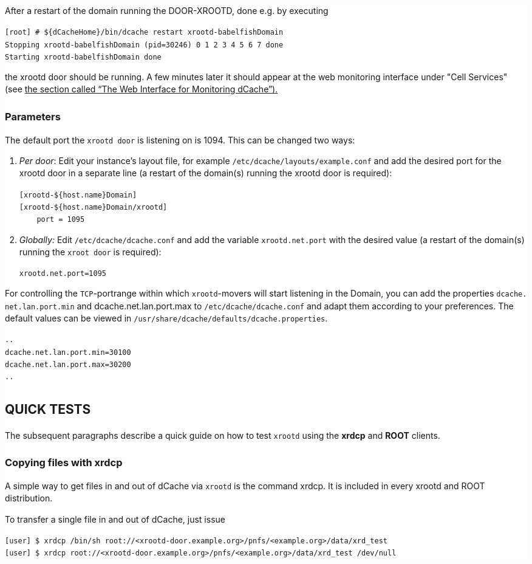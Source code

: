 After a restart of the domain running the DOOR-XROOTD, done e.g. by executing

    [root] # ${dCacheHome}/bin/dcache restart xrootd-babelfishDomain
    Stopping xrootd-babelfishDomain (pid=30246) 0 1 2 3 4 5 6 7 done
    Starting xrootd-babelfishDomain done

the xrootd door should be running. A few minutes later it should appear at the web monitoring interface under "Cell Services" (see [the section called “The Web Interface for Monitoring dCache”).](intouch.md#the-web-interface-for-monitoring-dcache)

### Parameters

The default port the `xrootd door` is listening on is 1094. This can be changed two ways:

1.  *Per door*: Edit your instance’s layout file, for example
`/etc/dcache/layouts/example.conf` and add the desired port for the
xrootd door in a separate line (a restart of the domain(s) running the
xrootd door is required):

        [xrootd-${host.name}Domain]
        [xrootd-${host.name}Domain/xrootd]
            port = 1095

2.  *Globally:* Edit `/etc/dcache/dcache.conf` and add the variable
`xrootd.net.port` with the desired value (a restart of the domain(s)
running the `xroot door` is required):

        xrootd.net.port=1095

For controlling the `TCP`-portrange within which `xrootd`-movers will
start listening in the <pool>Domain, you can add the properties
`dcache.net.lan.port.min` and dcache.net.lan.port.max to
`/etc/dcache/dcache.conf` and adapt them according to your
preferences. The default values can be viewed in
`/usr/share/dcache/defaults/dcache.properties`.

    ..
    dcache.net.lan.port.min=30100
    dcache.net.lan.port.max=30200
    ..

## QUICK TESTS

The subsequent paragraphs describe a quick guide on how to test `xrootd` using the **xrdcp** and **ROOT** clients.

### Copying files with xrdcp

A simple way to get files in and out of dCache via `xrootd` is the command xrdcp. It is included in every xrootd and ROOT distribution.

To transfer a single file in and out of dCache, just issue

    [user] $ xrdcp /bin/sh root://<xrootd-door.example.org>/pnfs/<example.org>/data/xrd_test
    [user] $ xrdcp root://<xrootd-door.example.org>/pnfs/<example.org>/data/xrd_test /dev/null


  [1]: #cf-gplazma